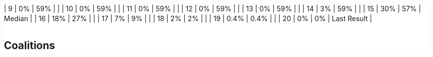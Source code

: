 | 9 | 0% | 59% |  |
| 10 | 0% | 59% |  |
| 11 | 0% | 59% |  |
| 12 | 0% | 59% |  |
| 13 | 0% | 59% |  |
| 14 | 3% | 59% |  |
| 15 | 30% | 57% | Median |
| 16 | 18% | 27% |  |
| 17 | 7% | 9% |  |
| 18 | 2% | 2% |  |
| 19 | 0.4% | 0.4% |  |
| 20 | 0% | 0% | Last Result |


## Coalitions
